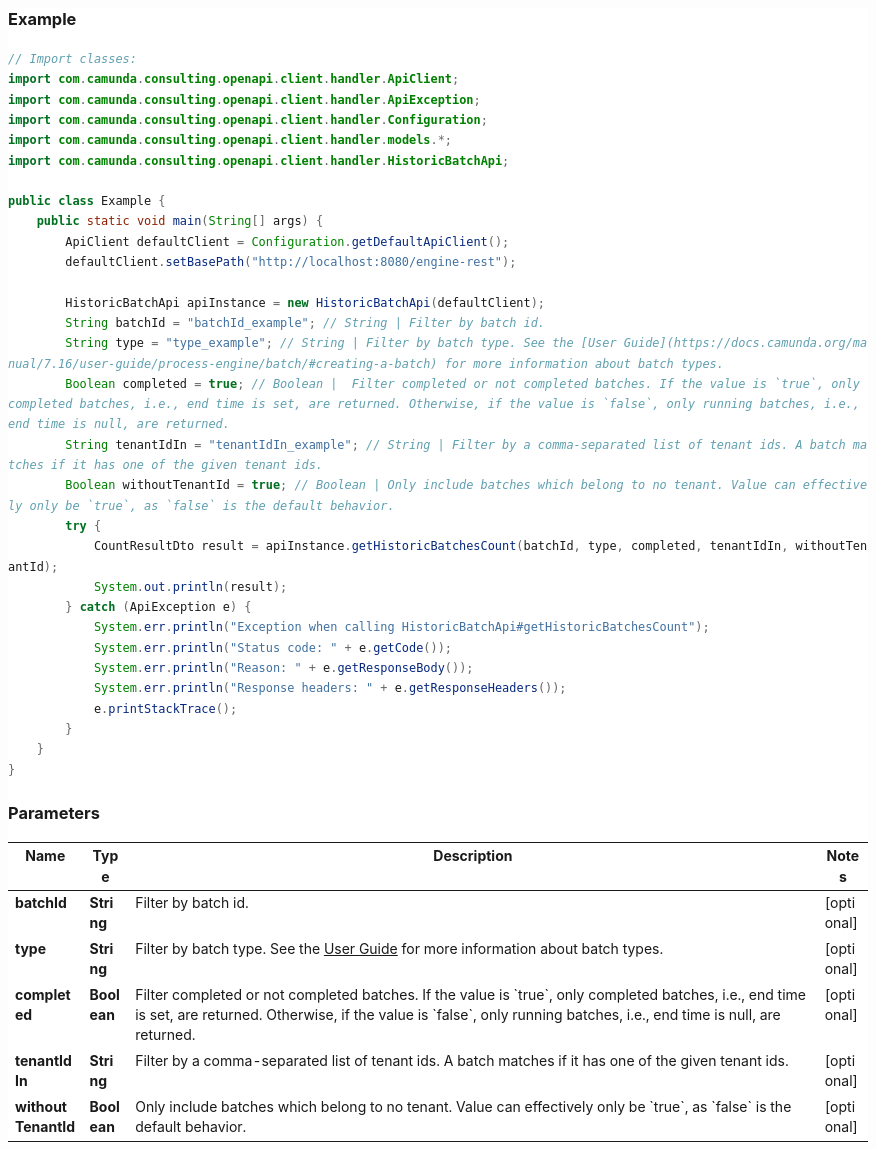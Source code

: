 ### Example

```java
// Import classes:
import com.camunda.consulting.openapi.client.handler.ApiClient;
import com.camunda.consulting.openapi.client.handler.ApiException;
import com.camunda.consulting.openapi.client.handler.Configuration;
import com.camunda.consulting.openapi.client.handler.models.*;
import com.camunda.consulting.openapi.client.handler.HistoricBatchApi;

public class Example {
    public static void main(String[] args) {
        ApiClient defaultClient = Configuration.getDefaultApiClient();
        defaultClient.setBasePath("http://localhost:8080/engine-rest");

        HistoricBatchApi apiInstance = new HistoricBatchApi(defaultClient);
        String batchId = "batchId_example"; // String | Filter by batch id.
        String type = "type_example"; // String | Filter by batch type. See the [User Guide](https://docs.camunda.org/manual/7.16/user-guide/process-engine/batch/#creating-a-batch) for more information about batch types.
        Boolean completed = true; // Boolean |  Filter completed or not completed batches. If the value is `true`, only completed batches, i.e., end time is set, are returned. Otherwise, if the value is `false`, only running batches, i.e., end time is null, are returned.
        String tenantIdIn = "tenantIdIn_example"; // String | Filter by a comma-separated list of tenant ids. A batch matches if it has one of the given tenant ids.
        Boolean withoutTenantId = true; // Boolean | Only include batches which belong to no tenant. Value can effectively only be `true`, as `false` is the default behavior.
        try {
            CountResultDto result = apiInstance.getHistoricBatchesCount(batchId, type, completed, tenantIdIn, withoutTenantId);
            System.out.println(result);
        } catch (ApiException e) {
            System.err.println("Exception when calling HistoricBatchApi#getHistoricBatchesCount");
            System.err.println("Status code: " + e.getCode());
            System.err.println("Reason: " + e.getResponseBody());
            System.err.println("Response headers: " + e.getResponseHeaders());
            e.printStackTrace();
        }
    }
}
```

### Parameters


Name | Type | Description  | Notes
------------- | ------------- | ------------- | -------------
 **batchId** | **String**| Filter by batch id. | [optional]
 **type** | **String**| Filter by batch type. See the [User Guide](https://docs.camunda.org/manual/7.16/user-guide/process-engine/batch/#creating-a-batch) for more information about batch types. | [optional]
 **completed** | **Boolean**|  Filter completed or not completed batches. If the value is &#x60;true&#x60;, only completed batches, i.e., end time is set, are returned. Otherwise, if the value is &#x60;false&#x60;, only running batches, i.e., end time is null, are returned. | [optional]
 **tenantIdIn** | **String**| Filter by a comma-separated list of tenant ids. A batch matches if it has one of the given tenant ids. | [optional]
 **withoutTenantId** | **Boolean**| Only include batches which belong to no tenant. Value can effectively only be &#x60;true&#x60;, as &#x60;false&#x60; is the default behavior. | [optional]
